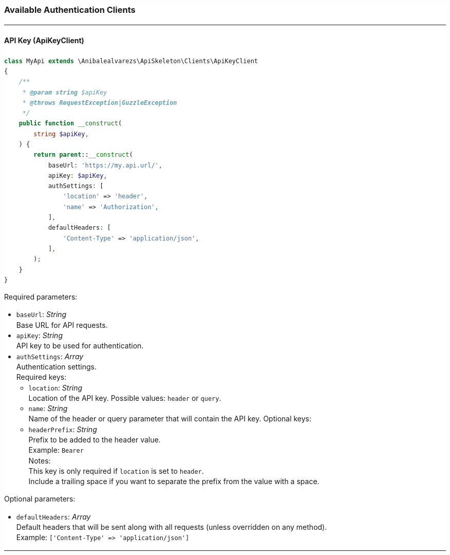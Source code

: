 ### Available Authentication Clients

---

#### API Key (ApiKeyClient)

```php
class MyApi extends \Anibalealvarezs\ApiSkeleton\Clients\ApiKeyClient
{
    /**
     * @param string $apiKey
     * @throws RequestException|GuzzleException
     */
    public function __construct(
        string $apiKey,
    ) {
        return parent::__construct(
            baseUrl: 'https://my.api.url/',
            apiKey: $apiKey,
            authSettings: [
                'location' => 'header',
                'name' => 'Authorization',
            ],
            defaultHeaders: [
                'Content-Type' => 'application/json',
            ],
        );
    }
}
```

Required parameters:
- `baseUrl`: *String*  
  Base URL for API requests.
- `apiKey`: *String*  
  API key to be used for authentication.
- `authSettings`: *Array*  
  Authentication settings.  
    Required keys:
    - `location`: *String*  
      Location of the API key. Possible values: `header` or `query`.
    - `name`: *String*  
      Name of the header or query parameter that will contain the API key.
    Optional keys:
    - `headerPrefix`: *String*  
      Prefix to be added to the header value.  
      Example: `Bearer `  
      Notes:  
        This key is only required if `location` is set to `header`.  
        Include a trailing space if you want to separate the prefix from the value with a space.  

Optional parameters:
- `defaultHeaders`: *Array*  
  Default headers that will be sent along with all requests (unless overridden on any method).  
  Example: `['Content-Type' => 'application/json']`

---